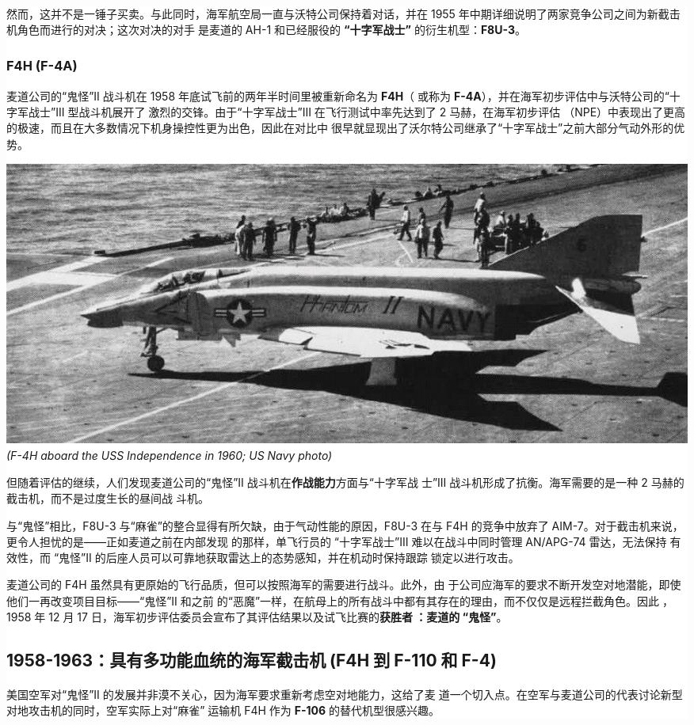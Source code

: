 然而，这并不是一锤子买卖。与此同时，海军航空局一直与沃特公司保持着对话，并在
1955 年中期详细说明了两家竞争公司之间为新截击机角色而进行的对决；这次对决的对手
是麦道的 AH-1 和已经服役的 **“十字军战士”** 的衍生机型：**F8U-3**。

### F4H (F-4A)

麦道公司的“鬼怪”II 战斗机在 1958 年底试飞前的两年半时间里被重新命名为 **F4H**（
或称为 **F-4A**），并在海军初步评估中与沃特公司的“十字军战士”III 型战斗机展开了
激烈的交锋。由于“十字军战士”III 在飞行测试中率先达到了 2 马赫，在海军初步评估
（NPE）中表现出了更高的极速，而且在大多数情况下机身操控性更为出色，因此在对比中
很早就显现出了沃尔特公司继承了“十字军战士”之前大部分气动外形的优势。

![f-4h_aboard_the_uss_independence](../img/f-4h_aboard_uss_independence.jpg)
_(F-4H aboard the USS Independence in 1960; US Navy photo)_

但随着评估的继续，人们发现麦道公司的“鬼怪”II 战斗机在**作战能力**方面与“十字军战
士”III 战斗机形成了抗衡。海军需要的是一种 2 马赫的截击机，而不是过度生长的昼间战
斗机。

与“鬼怪”相比，F8U-3 与“麻雀”的整合显得有所欠缺，由于气动性能的原因，F8U-3 在与
F4H 的竞争中放弃了 AIM-7。对于截击机来说，更令人担忧的是——正如麦道之前在内部发现
的那样，单飞行员的 “十字军战士”III 难以在战斗中同时管理 AN/APG-74 雷达，无法保持
有效性，而 “鬼怪”II 的后座人员可以可靠地获取雷达上的态势感知，并在机动时保持跟踪
锁定以进行攻击。

麦道公司的 F4H 虽然具有更原始的飞行品质，但可以按照海军的需要进行战斗。此外，由
于公司应海军的要求不断开发空对地潜能，即使他们一再改变项目目标——“鬼怪”II 和之前
的“恶魔”一样，在航母上的所有战斗中都有其存在的理由，而不仅仅是远程拦截角色。因此
，1958 年 12 月 17 日，海军初步评估委员会宣布了其评估结果以及试飞比赛的**获胜者
：麦道的 “鬼怪”**。

## 1958-1963：具有多功能血统的海军截击机 (F4H 到 F-110 和 F-4)

美国空军对“鬼怪”II 的发展并非漠不关心，因为海军要求重新考虑空对地能力，这给了麦
道一个切入点。在空军与麦道公司的代表讨论新型对地攻击机的同时，空军实际上对“麻雀”
运输机 F4H 作为 **F-106** 的替代机型很感兴趣。
